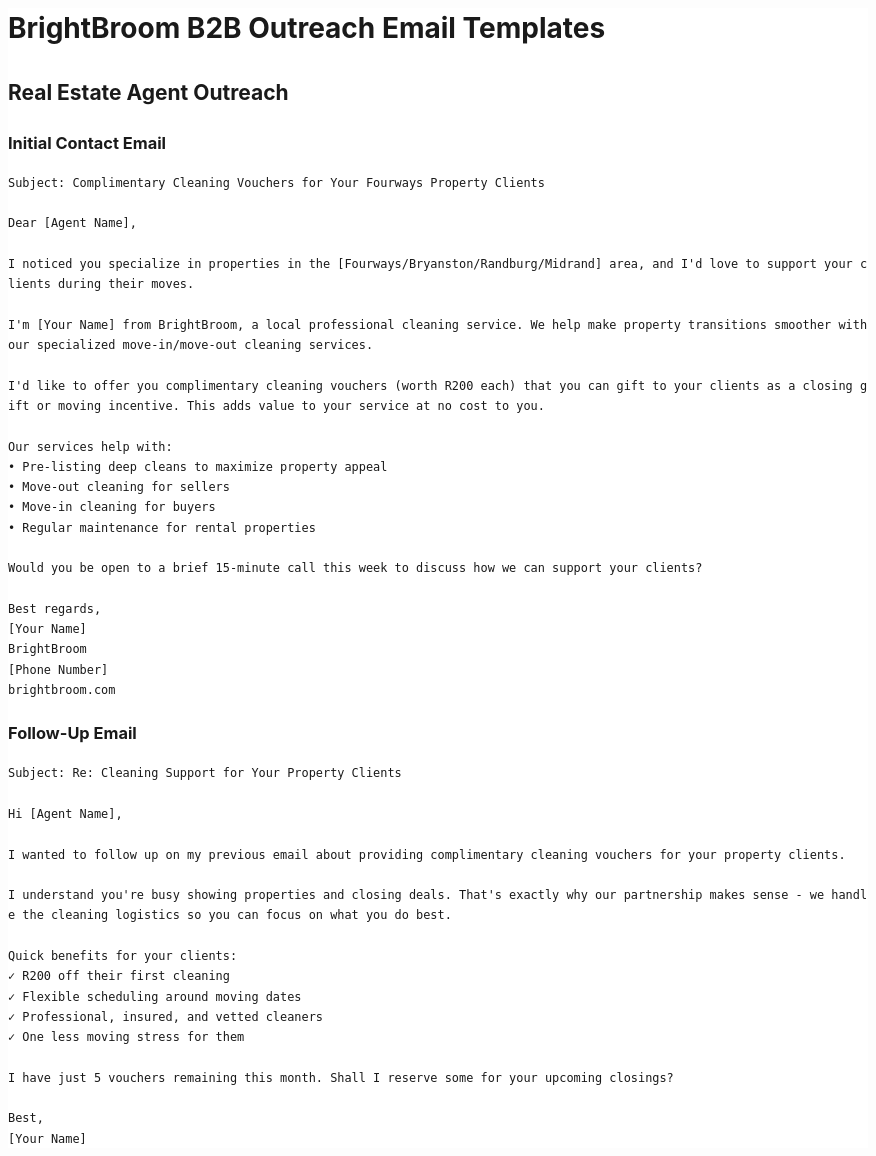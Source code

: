# BrightBroom B2B Outreach Email Templates

## Real Estate Agent Outreach

### Initial Contact Email
```
Subject: Complimentary Cleaning Vouchers for Your Fourways Property Clients

Dear [Agent Name],

I noticed you specialize in properties in the [Fourways/Bryanston/Randburg/Midrand] area, and I'd love to support your clients during their moves.

I'm [Your Name] from BrightBroom, a local professional cleaning service. We help make property transitions smoother with our specialized move-in/move-out cleaning services.

I'd like to offer you complimentary cleaning vouchers (worth R200 each) that you can gift to your clients as a closing gift or moving incentive. This adds value to your service at no cost to you.

Our services help with:
• Pre-listing deep cleans to maximize property appeal
• Move-out cleaning for sellers
• Move-in cleaning for buyers
• Regular maintenance for rental properties

Would you be open to a brief 15-minute call this week to discuss how we can support your clients?

Best regards,
[Your Name]
BrightBroom
[Phone Number]
brightbroom.com
```

### Follow-Up Email
```
Subject: Re: Cleaning Support for Your Property Clients

Hi [Agent Name],

I wanted to follow up on my previous email about providing complimentary cleaning vouchers for your property clients.

I understand you're busy showing properties and closing deals. That's exactly why our partnership makes sense - we handle the cleaning logistics so you can focus on what you do best.

Quick benefits for your clients:
✓ R200 off their first cleaning
✓ Flexible scheduling around moving dates
✓ Professional, insured, and vetted cleaners
✓ One less moving stress for them

I have just 5 vouchers remaining this month. Shall I reserve some for your upcoming closings?

Best,
[Your Name]
```
